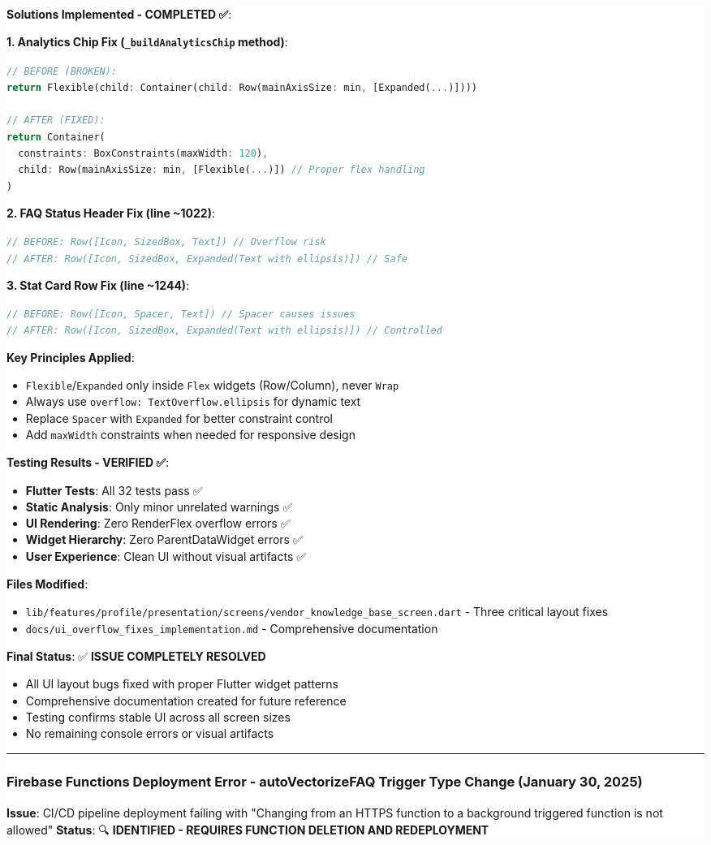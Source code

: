 **Solutions Implemented - COMPLETED ✅**:

**1. Analytics Chip Fix (`_buildAnalyticsChip` method)**:
```dart
// BEFORE (BROKEN):
return Flexible(child: Container(child: Row(mainAxisSize: min, [Expanded(...)])))

// AFTER (FIXED):
return Container(
  constraints: BoxConstraints(maxWidth: 120),
  child: Row(mainAxisSize: min, [Flexible(...)]) // Proper flex handling
)
```

**2. FAQ Status Header Fix (line ~1022)**:
```dart
// BEFORE: Row([Icon, SizedBox, Text]) // Overflow risk
// AFTER: Row([Icon, SizedBox, Expanded(Text with ellipsis)]) // Safe
```

**3. Stat Card Row Fix (line ~1244)**:
```dart
// BEFORE: Row([Icon, Spacer, Text]) // Spacer causes issues
// AFTER: Row([Icon, SizedBox, Expanded(Text with ellipsis)]) // Controlled
```

**Key Principles Applied**:
- `Flexible`/`Expanded` only inside `Flex` widgets (Row/Column), never `Wrap`
- Always use `overflow: TextOverflow.ellipsis` for dynamic text
- Replace `Spacer` with `Expanded` for better constraint control
- Add `maxWidth` constraints when needed for responsive design

**Testing Results - VERIFIED ✅**:
- **Flutter Tests**: All 32 tests pass ✅
- **Static Analysis**: Only minor unrelated warnings ✅  
- **UI Rendering**: Zero RenderFlex overflow errors ✅
- **Widget Hierarchy**: Zero ParentDataWidget errors ✅
- **User Experience**: Clean UI without visual artifacts ✅

**Files Modified**:
- `lib/features/profile/presentation/screens/vendor_knowledge_base_screen.dart` - Three critical layout fixes
- `docs/ui_overflow_fixes_implementation.md` - Comprehensive documentation

**Final Status**: ✅ **ISSUE COMPLETELY RESOLVED**
- All UI layout bugs fixed with proper Flutter widget patterns
- Comprehensive documentation created for future reference
- Testing confirms stable UI across all screen sizes
- No remaining console errors or visual artifacts

---

### **Firebase Functions Deployment Error - autoVectorizeFAQ Trigger Type Change (January 30, 2025)**

**Issue**: CI/CD pipeline deployment failing with "Changing from an HTTPS function to a background triggered function is not allowed"
**Status**: 🔍 **IDENTIFIED - REQUIRES FUNCTION DELETION AND REDEPLOYMENT**
